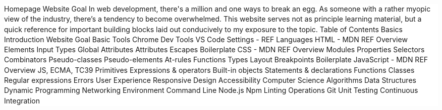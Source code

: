 Homepage
Website Goal
In web development, there's a million and one ways to break an egg. As someone with a rather myopic view of the industry, there’s a tendency to become overwhelmed. This website serves not as principle learning material, but a quick reference for important building blocks laid out conducively to my exposure to the topic.
Table of Contents
Basics
Introduction
Website Goal
Basic Tools
Chrome Dev Tools
VS Code Settings - REF
Languages
HTML - MDN REF
Overview
Elements
Input Types
Global Attributes
Attributes
Escapes
Boilerplate
CSS - MDN REF
Overview
Modules
Properties
Selectors
Combinators
Pseudo-classes
Pseudo-elements
At-rules
Functions
Types
Layout
Breakpoints
Boilerplate
JavaScript - MDN REF
Overview
JS, ECMA, TC39
Primitives
Expressions & operators
Built-in objects
Statements & declarations
Functions
Classes
Regular expressions
Errors
User Experience
Responsive Design
Accessibility
Computer Science
Algorithms
Data Structures
Dynamic Programming
Networking
Environment
Command Line
Node.js
Npm
Linting
Operations
Git
Unit Testing
Continuous Integration